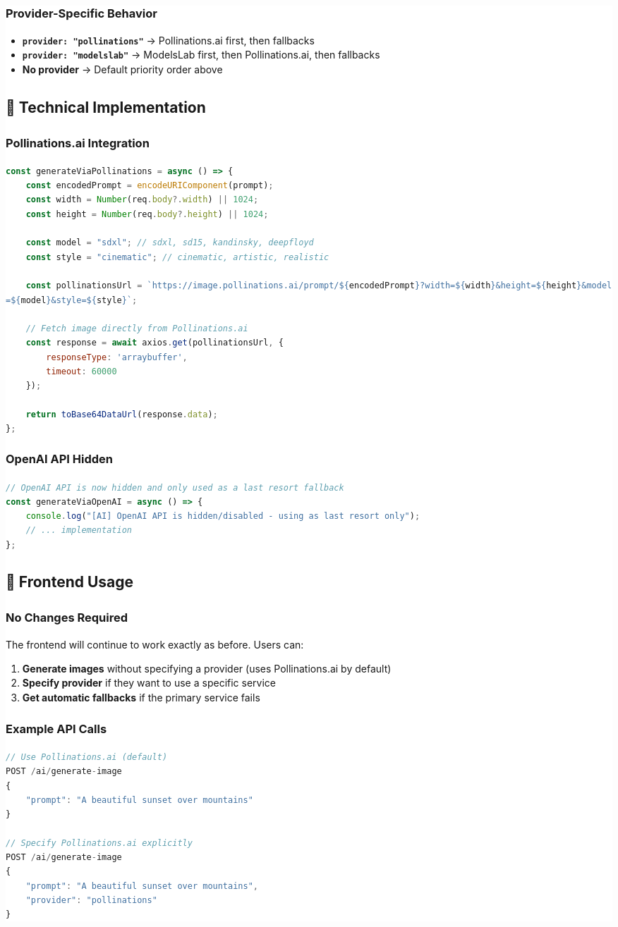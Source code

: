 ### Provider-Specific Behavior
- **`provider: "pollinations"`** → Pollinations.ai first, then fallbacks
- **`provider: "modelslab"`** → ModelsLab first, then Pollinations.ai, then fallbacks
- **No provider** → Default priority order above

## 🔧 Technical Implementation

### Pollinations.ai Integration
```javascript
const generateViaPollinations = async () => {
    const encodedPrompt = encodeURIComponent(prompt);
    const width = Number(req.body?.width) || 1024;
    const height = Number(req.body?.height) || 1024;
    
    const model = "sdxl"; // sdxl, sd15, kandinsky, deepfloyd
    const style = "cinematic"; // cinematic, artistic, realistic
    
    const pollinationsUrl = `https://image.pollinations.ai/prompt/${encodedPrompt}?width=${width}&height=${height}&model=${model}&style=${style}`;
    
    // Fetch image directly from Pollinations.ai
    const response = await axios.get(pollinationsUrl, { 
        responseType: 'arraybuffer',
        timeout: 60000
    });
    
    return toBase64DataUrl(response.data);
};
```

### OpenAI API Hidden
```javascript
// OpenAI API is now hidden and only used as a last resort fallback
const generateViaOpenAI = async () => {
    console.log("[AI] OpenAI API is hidden/disabled - using as last resort only");
    // ... implementation
};
```

## 📱 Frontend Usage

### No Changes Required
The frontend will continue to work exactly as before. Users can:

1. **Generate images** without specifying a provider (uses Pollinations.ai by default)
2. **Specify provider** if they want to use a specific service
3. **Get automatic fallbacks** if the primary service fails

### Example API Calls
```javascript
// Use Pollinations.ai (default)
POST /ai/generate-image
{
    "prompt": "A beautiful sunset over mountains"
}

// Specify Pollinations.ai explicitly
POST /ai/generate-image
{
    "prompt": "A beautiful sunset over mountains",
    "provider": "pollinations"
}
```